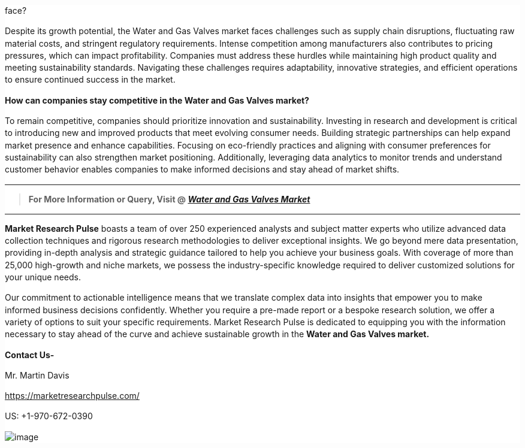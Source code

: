 face?</strong></p><p>Despite its growth potential, the Water and Gas Valves market faces challenges such as supply chain disruptions, fluctuating raw material costs, and stringent regulatory requirements. Intense competition among manufacturers also contributes to pricing pressures, which can impact profitability. Companies must address these hurdles while maintaining high product quality and meeting sustainability standards. Navigating these challenges requires adaptability, innovative strategies, and efficient operations to ensure continued success in the market.</p><p><strong>How can companies stay competitive in the Water and Gas Valves market?</strong></p><p>To remain competitive, companies should prioritize innovation and sustainability. Investing in research and development is critical to introducing new and improved products that meet evolving consumer needs. Building strategic partnerships can help expand market presence and enhance capabilities. Focusing on eco-friendly practices and aligning with consumer preferences for sustainability can also strengthen market positioning. Additionally, leveraging data analytics to monitor trends and understand customer behavior enables companies to make informed decisions and stay ahead of market shifts.</p><hr /><blockquote><p><strong>For More Information or Query, Visit @&nbsp;<em><a href="https://marketresearchpulse.com/report/2469/water-and-gas-valves-market?utm_source=Linkedin&utm_medium=0111">Water and Gas Valves Market</a></em></strong></p></blockquote><hr /><p><strong>Market Research Pulse</strong> boasts a team of over 250 experienced analysts and subject matter experts who utilize advanced data collection techniques and rigorous research methodologies to deliver exceptional insights. We go beyond mere data presentation, providing in-depth analysis and strategic guidance tailored to help you achieve your business goals. With coverage of more than 25,000 high-growth and niche markets, we possess the industry-specific knowledge required to deliver customized solutions for your unique needs.</p><p>Our commitment to actionable intelligence means that we translate complex data into insights that empower you to make informed business decisions confidently. Whether you require a pre-made report or a bespoke research solution, we offer a variety of options to suit your specific requirements. Market Research Pulse is dedicated to equipping you with the information necessary to stay ahead of the curve and achieve sustainable growth in the <strong>Water and Gas Valves market.</strong></p><p><strong>Contact Us-</strong></p><p>Mr. Martin Davis</p><p>https://marketresearchpulse.com/</p><p>US: +1-970-672-0390</p>
![image](https://github.com/user-attachments/assets/5d070651-331c-4972-a666-55d5f66d355f)
